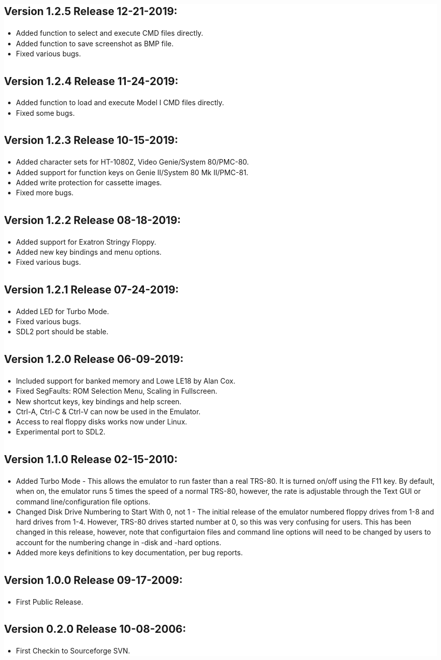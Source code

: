 ## Version 1.2.5 Release 12-21-2019:

  * Added function to select and execute CMD files directly.
  * Added function to save screenshot as BMP file.
  * Fixed various bugs.

## Version 1.2.4 Release 11-24-2019:

  * Added function to load and execute Model I CMD files directly.
  * Fixed some bugs.

## Version 1.2.3 Release 10-15-2019:

  * Added character sets for HT-1080Z, Video Genie/System 80/PMC-80.
  * Added support for function keys on Genie II/System 80 Mk II/PMC-81.
  * Added write protection for cassette images.
  * Fixed more bugs.

## Version 1.2.2 Release 08-18-2019:

  * Added support for Exatron Stringy Floppy.
  * Added new key bindings and menu options.
  * Fixed various bugs.

## Version 1.2.1 Release 07-24-2019:

  * Added LED for Turbo Mode.
  * Fixed various bugs.
  * SDL2 port should be stable.

## Version 1.2.0 Release 06-09-2019:

  * Included support for banked memory and Lowe LE18 by Alan Cox.
  * Fixed SegFaults: ROM Selection Menu, Scaling in Fullscreen.
  * New shortcut keys, key bindings and help screen.
  * Ctrl-A, Ctrl-C & Ctrl-V can now be used in the Emulator.
  * Access to real floppy disks works now under Linux.
  * Experimental port to SDL2.

## Version 1.1.0 Release 02-15-2010:

  * Added Turbo Mode - This allows the emulator to run faster than a real
    TRS-80. It is turned on/off using the F11 key. By default, when on, the
    emulator runs 5 times the speed of a normal TRS-80, however, the rate is
    adjustable through the Text GUI or command line/configuration file
    options.
  * Changed Disk Drive Numbering to Start With 0, not 1 - The initial release
    of the emulator numbered floppy drives from 1-8 and hard drives from 1-4.
    However, TRS-80 drives started number at 0, so this was very confusing for
    users. This has been changed in this release, however, note that
    configurtaion files and command line options will need to be changed by
    users to account for the numbering change in -disk and -hard options.
  * Added more keys definitions to key documentation, per bug reports.

## Version 1.0.0 Release 09-17-2009:

  * First Public Release.

## Version 0.2.0 Release 10-08-2006:

  * First Checkin to Sourceforge SVN.
